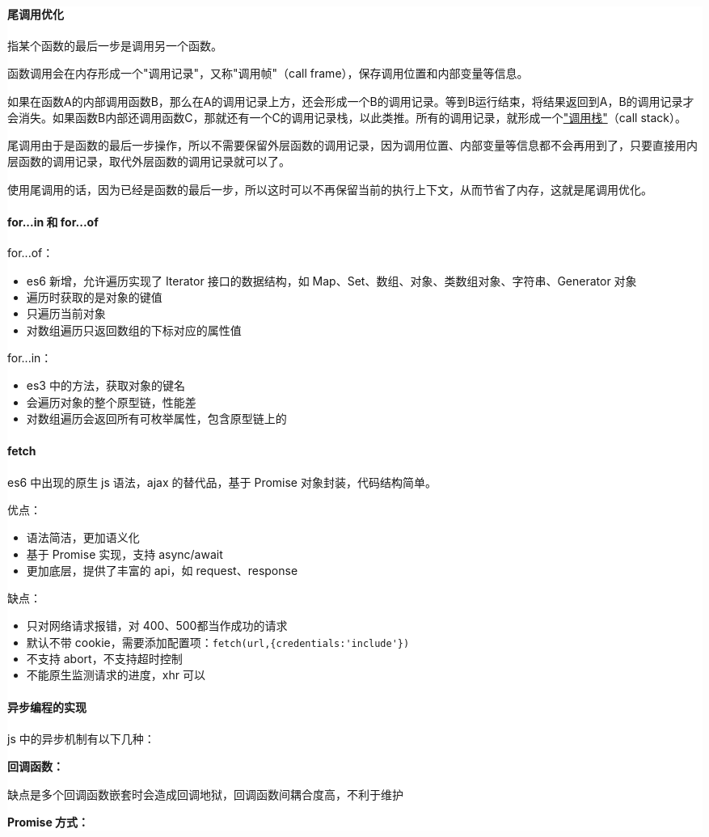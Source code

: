 

#### 尾调用优化

指某个函数的最后一步是调用另一个函数。

函数调用会在内存形成一个"调用记录"，又称"调用帧"（call frame），保存调用位置和内部变量等信息。

如果在函数A的内部调用函数B，那么在A的调用记录上方，还会形成一个B的调用记录。等到B运行结束，将结果返回到A，B的调用记录才会消失。如果函数B内部还调用函数C，那就还有一个C的调用记录栈，以此类推。所有的调用记录，就形成一个["调用栈"](https://zh.wikipedia.org/wiki/调用栈)（call stack）。

尾调用由于是函数的最后一步操作，所以不需要保留外层函数的调用记录，因为调用位置、内部变量等信息都不会再用到了，只要直接用内层函数的调用记录，取代外层函数的调用记录就可以了。

使用尾调用的话，因为已经是函数的最后一步，所以这时可以不再保留当前的执行上下文，从而节省了内存，这就是尾调用优化。



#### for...in 和 for...of

for...of：

- es6 新增，允许遍历实现了 Iterator 接口的数据结构，如 Map、Set、数组、对象、类数组对象、字符串、Generator 对象
- 遍历时获取的是对象的键值
- 只遍历当前对象
- 对数组遍历只返回数组的下标对应的属性值

for...in：

- es3 中的方法，获取对象的键名
- 会遍历对象的整个原型链，性能差
- 对数组遍历会返回所有可枚举属性，包含原型链上的



#### fetch

es6 中出现的原生 js 语法，ajax 的替代品，基于 Promise 对象封装，代码结构简单。

优点：

- 语法简洁，更加语义化
- 基于 Promise 实现，支持 async/await
- 更加底层，提供了丰富的 api，如 request、response

缺点：

- 只对网络请求报错，对 400、500都当作成功的请求
- 默认不带 cookie，需要添加配置项：`fetch(url,{credentials:'include'})`
- 不支持 abort，不支持超时控制
- 不能原生监测请求的进度，xhr 可以



#### 异步编程的实现

js 中的异步机制有以下几种：

**回调函数：**

缺点是多个回调函数嵌套时会造成回调地狱，回调函数间耦合度高，不利于维护

**Promise 方式：**
